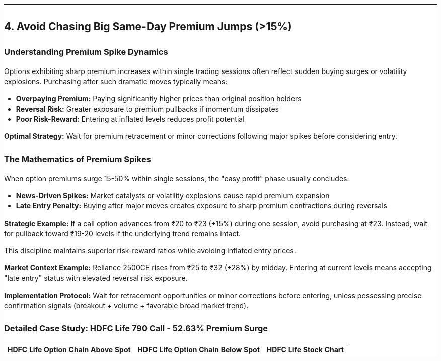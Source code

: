 ***

## 4. Avoid Chasing Big Same-Day Premium Jumps (>15%)

### Understanding Premium Spike Dynamics

Options exhibiting sharp premium increases within single trading sessions often reflect sudden buying surges or volatility explosions. Purchasing after such dramatic moves typically means:

- **Overpaying Premium:** Paying significantly higher prices than original position holders
- **Reversal Risk:** Greater exposure to premium pullbacks if momentum dissipates
- **Poor Risk-Reward:** Entering at inflated levels reduces profit potential

**Optimal Strategy:** Wait for premium retracement or minor corrections following major spikes before considering entry.

### The Mathematics of Premium Spikes

When option premiums surge 15-50% within single sessions, the "easy profit" phase usually concludes:

- **News-Driven Spikes:** Market catalysts or volatility explosions cause rapid premium expansion
- **Late Entry Penalty:** Buying after major moves creates exposure to sharp premium contractions during reversals

**Strategic Example:** If a call option advances from ₹20 to ₹23 (+15%) during one session, avoid purchasing at ₹23. Instead, wait for pullback toward ₹19-20 levels if the underlying trend remains intact.

This discipline maintains superior risk-reward ratios while avoiding inflated entry prices.

**Market Context Example:** Reliance 2500CE rises from ₹25 to ₹32 (+28%) by midday. Entering at current levels means accepting "late entry" status with elevated reversal risk exposure.

**Implementation Protocol:** Wait for retracement opportunities or minor corrections before entering, unless possessing precise confirmation signals (breakout + volume + favorable broad market trend).

### Detailed Case Study: HDFC Life 790 Call - 52.63% Premium Surge
| HDFC Life Option Chain Above Spot | HDFC Life Option Chain Below Spot | HDFC Life Stock Chart |
| :-- | :-- | :-- |